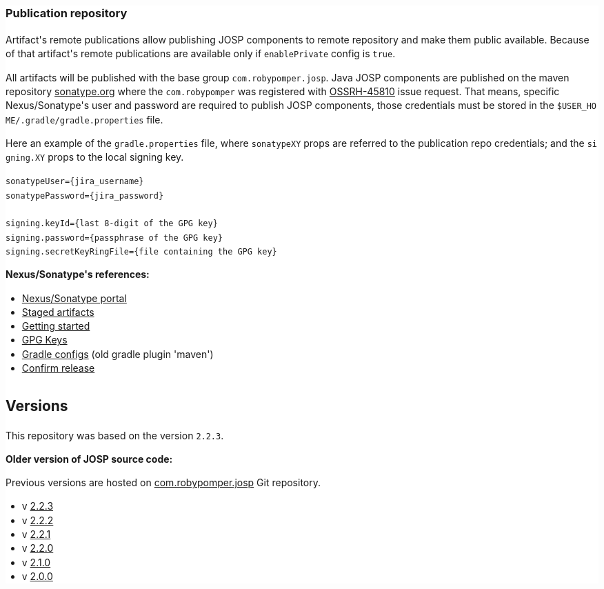 ### Publication repository

Artifact's remote publications allow publishing JOSP components to remote
repository and make them public available. Because of that artifact's remote
publications are available only if ```enablePrivate``` config is ```true```.

All artifacts will be published with the base group ```com.robypomper.josp```.
Java JOSP components are published on the maven repository [sonatype.org](https://oss.sonatype.org/)
where the ```com.robypomper``` was registered with
[OSSRH-45810](https://issues.sonatype.org/browse/OSSRH-45810?page=com.atlassian.jira.plugin.system.issuetabpanels%3Acomment-tabpanel&focusedCommentId=595848#comment-595848)
issue request. That means, specific Nexus/Sonatype's user and password are
required to publish JOSP components, those credentials must be stored in the
`$USER_HOME/.gradle/gradle.properties` file.

Here an example of the `gradle.properties` file, where `sonatypeXY` props are
referred to the publication repo credentials; and the `signing.XY` props to the
local signing key.

```agsl
sonatypeUser={jira_username}
sonatypePassword={jira_password}

signing.keyId={last 8-digit of the GPG key}
signing.password={passphrase of the GPG key}
signing.secretKeyRingFile={file containing the GPG key}
```

**Nexus/Sonatype's references:**

* [Nexus/Sonatype portal](https://oss.sonatype.org/)
* [Staged artifacts](https://oss.sonatype.org/#nexus-search;quick~com.robypomper.josp)
* [Getting started](https://central.sonatype.org/publish/publish-guide/)
* [GPG Keys](https://central.sonatype.org/publish/requirements/gpg/)
* [Gradle configs](https://central.sonatype.org/publish/publish-gradle/) (old gradle plugin 'maven')
* [Confirm release](https://central.sonatype.org/publish/release/)


## Versions

This repository was based on the version `2.2.3`.

**Older version of JOSP source code:**

Previous versions are hosted on [com.robypomper.josp]() Git repository.

* v [2.2.3](https://bitbucket.org/johnosproject_shared/com.robypomper.josp/src/2.2.3/)
* v [2.2.2](https://bitbucket.org/johnosproject_shared/com.robypomper.josp/src/2.2.2/)
* v [2.2.1](https://bitbucket.org/johnosproject_shared/com.robypomper.josp/src/2.2.1/)
* v [2.2.0](https://bitbucket.org/johnosproject_shared/com.robypomper.josp/src/2.2.0/)
* v [2.1.0](https://bitbucket.org/johnosproject_shared/com.robypomper.josp/src/2.1.0/)
* v [2.0.0](https://bitbucket.org/johnosproject_shared/com.robypomper.josp/src/2.0.0/)

